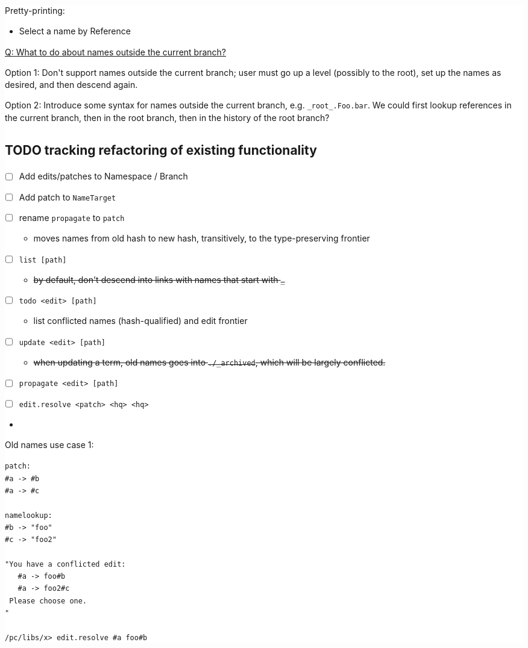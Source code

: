   



Pretty-printing:

* Select a name by Reference

<u>Q: What to do about names outside the current branch?</u>

Option 1: Don't support names outside the current branch; user must go up a level (possibly to the root), set up the names as desired, and then descend again.

Option 2: Introduce some syntax for names outside the current branch, e.g. `_root_.Foo.bar`. We could first lookup references in the current branch, then in the root branch, then in the history of the root branch?



## TODO tracking refactoring of existing functionality

* [ ] Add edits/patches to Namespace / Branch

* [ ] Add patch to `NameTarget`

* [ ] rename `propagate` to `patch`

  * moves names from old hash to new hash, transitively, to the type-preserving frontier

* [ ] `list [path]`

  * ~~by default, don't descend into links with names that start with `_`~~

* [ ] `todo <edit> [path]`

  * list conflicted names (hash-qualified) and edit frontier

* [ ] `update <edit> [path]`

  * ~~when updating a term, old names goes into `./_archived`, which will be largely conflicted.~~

* [ ] `propagate <edit> [path]`

* [ ] `edit.resolve <patch> <hq> <hq>`

*

  Old names use case 1:

  ```
  patch:
  #a -> #b
  #a -> #c

  namelookup:
  #b -> "foo"
  #c -> "foo2"

  "You have a conflicted edit:
     #a -> foo#b
     #a -> foo2#c
   Please choose one.
  "

  /pc/libs/x> edit.resolve #a foo#b
  ```
